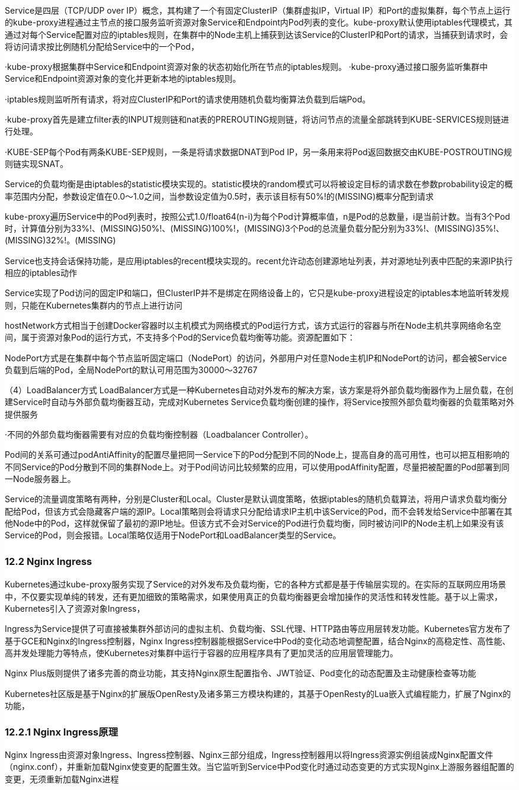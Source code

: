 Service是四层（TCP/UDP over IP）概念，其构建了一个有固定ClusterIP（集群虚拟IP，Virtual IP）和Port的虚拟集群，每个节点上运行的kube-proxy进程通过主节点的接口服务监听资源对象Service和Endpoint内Pod列表的变化。kube-proxy默认使用iptables代理模式，其通过对每个Service配置对应的iptables规则，在集群中的Node主机上捕获到达该Service的ClusterIP和Port的请求，当捕获到请求时，会将访问请求按比例随机分配给Service中的一个Pod，

·kube-proxy根据集群中Service和Endpoint资源对象的状态初始化所在节点的iptables规则。
·kube-proxy通过接口服务监听集群中Service和Endpoint资源对象的变化并更新本地的iptables规则。

·iptables规则监听所有请求，将对应ClusterIP和Port的请求使用随机负载均衡算法负载到后端Pod。

·kube-proxy首先是建立filter表的INPUT规则链和nat表的PREROUTING规则链，将访问节点的流量全部跳转到KUBE-SERVICES规则链进行处理。

·KUBE-SEP每个Pod有两条KUBE-SEP规则，一条是将请求数据DNAT到Pod IP，另一条用来将Pod返回数据交由KUBE-POSTROUTING规则链实现SNAT。

Service的负载均衡是由iptables的statistic模块实现的。statistic模块的random模式可以将被设定目标的请求数在参数probability设定的概率范围内分配，参数设定值在0.0～1.0之间，当参数设定值为0.5时，表示该目标有50%!的(MISSING)概率分配到请求

kube-proxy遍历Service中的Pod列表时，按照公式1.0/float64(n-i)为每个Pod计算概率值，n是Pod的总数量，i是当前计数。当有3个Pod时，计算值分别为33%!、(MISSING)50%!、(MISSING)100%!，(MISSING)3个Pod的总流量负载分配分别为33%!、(MISSING)35%!、(MISSING)32%!。(MISSING)

Service也支持会话保持功能，是应用iptables的recent模块实现的。recent允许动态创建源地址列表，并对源地址列表中匹配的来源IP执行相应的iptables动作

Service实现了Pod访问的固定IP和端口，但ClusterIP并不是绑定在网络设备上的，它只是kube-proxy进程设定的iptables本地监听转发规则，只能在Kubernetes集群内的节点上进行访问

hostNetwork方式相当于创建Docker容器时以主机模式为网络模式的Pod运行方式，该方式运行的容器与所在Node主机共享网络命名空间，属于资源对象Pod的运行方式，不支持多个Pod的Service负载均衡等功能。资源配置如下：

NodePort方式是在集群中每个节点监听固定端口（NodePort）的访问，外部用户对任意Node主机IP和NodePort的访问，都会被Service负载到后端的Pod，全局NodePort的默认可用范围为30000～32767

（4）LoadBalancer方式
LoadBalancer方式是一种Kubernetes自动对外发布的解决方案，该方案是将外部负载均衡器作为上层负载，在创建Service时自动与外部负载均衡器互动，完成对Kubernetes Service负载均衡创建的操作，将Service按照外部负载均衡器的负载策略对外提供服务

·不同的外部负载均衡器需要有对应的负载均衡控制器（Loadbalancer Controller）。

Pod间的关系可通过podAntiAffinity的配置尽量把同一Service下的Pod分配到不同的Node上，提高自身的高可用性，也可以把互相影响的不同Service的Pod分散到不同的集群Node上。对于Pod间访问比较频繁的应用，可以使用podAffinity配置，尽量把被配置的Pod部署到同一Node服务器上。

Service的流量调度策略有两种，分别是Cluster和Local。Cluster是默认调度策略，依据iptables的随机负载算法，将用户请求负载均衡分配给Pod，但该方式会隐藏客户端的源IP。Local策略则会将请求只分配给请求IP主机中该Service的Pod，而不会转发给Service中部署在其他Node中的Pod，这样就保留了最初的源IP地址。但该方式不会对Service的Pod进行负载均衡，同时被访问IP的Node主机上如果没有该Service的Pod，则会报错。Local策略仅适用于NodePort和LoadBalancer类型的Service。

### 12.2 Nginx Ingress

Kubernetes通过kube-proxy服务实现了Service的对外发布及负载均衡，它的各种方式都是基于传输层实现的。在实际的互联网应用场景中，不仅要实现单纯的转发，还有更加细致的策略需求，如果使用真正的负载均衡器更会增加操作的灵活性和转发性能。基于以上需求，Kubernetes引入了资源对象Ingress，

Ingress为Service提供了可直接被集群外部访问的虚拟主机、负载均衡、SSL代理、HTTP路由等应用层转发功能。Kubernetes官方发布了基于GCE和Nginx的Ingress控制器，Nginx Ingress控制器能根据Service中Pod的变化动态地调整配置，结合Nginx的高稳定性、高性能、高并发处理能力等特点，使Kubernetes对集群中运行于容器的应用程序具有了更加灵活的应用层管理能力。


Nginx Plus版则提供了诸多完善的商业功能，其支持Nginx原生配置指令、JWT验证、Pod变化的动态配置及主动健康检查等功能

Kubernetes社区版是基于Nginx的扩展版OpenResty及诸多第三方模块构建的，其基于OpenResty的Lua嵌入式编程能力，扩展了Nginx的功能，

### 12.2.1 Nginx Ingress原理

Nginx Ingress由资源对象Ingress、Ingress控制器、Nginx三部分组成，Ingress控制器用以将Ingress资源实例组装成Nginx配置文件（nginx.conf），并重新加载Nginx使变更的配置生效。当它监听到Service中Pod变化时通过动态变更的方式实现Nginx上游服务器组配置的变更，无须重新加载Nginx进程
